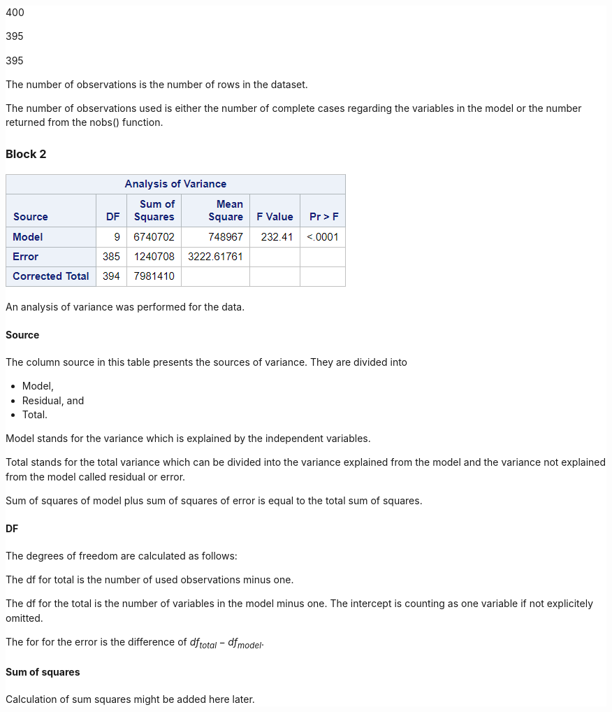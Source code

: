 

400



395



395


The number of observations is the number of rows in the dataset.

The number of observations used is either the number of complete cases regarding the variables in the model or the number returned from the nobs() function.

### Block 2
![Block 2](img_screenshots/block_2.png)

An analysis of variance was performed for the data.

#### Source
The column source in this table presents the sources of variance. They are divided into

-  Model,
-  Residual, and
-  Total.

Model stands for the variance which is explained by the independent variables.

Total stands for the total variance which can be divided into the variance explained from the model and the variance not explained from the model called residual or error.

Sum of squares of model plus sum of squares of error is equal to the total sum of squares.

#### DF

The degrees of freedom are calculated as follows:

The df for total is the number of used observations minus one.

The df for the total is the number of variables in the model minus one. The intercept is counting as one variable if not explicitely omitted.

The for for the error is the difference of $df_{total} - df_{model}$.

#### Sum of squares

Calculation of sum squares might be added here later.
